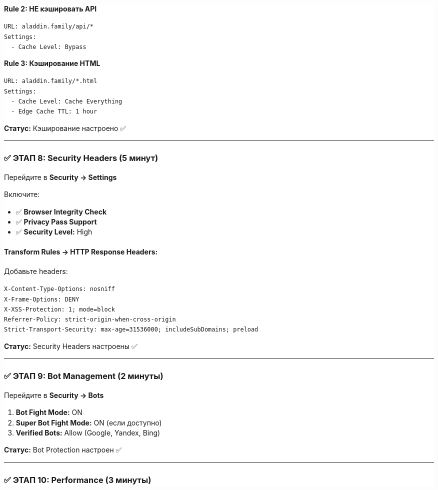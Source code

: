 **Rule 2: НЕ кэшировать API**
```
URL: aladdin.family/api/*
Settings:
  - Cache Level: Bypass
```

**Rule 3: Кэширование HTML**
```
URL: aladdin.family/*.html
Settings:
  - Cache Level: Cache Everything
  - Edge Cache TTL: 1 hour
```

**Статус:** Кэширование настроено ✅

---

### ✅ ЭТАП 8: Security Headers (5 минут)

Перейдите в **Security → Settings**

Включите:
- ✅ **Browser Integrity Check**
- ✅ **Privacy Pass Support**
- ✅ **Security Level:** High

#### Transform Rules → HTTP Response Headers:

Добавьте headers:

```
X-Content-Type-Options: nosniff
X-Frame-Options: DENY
X-XSS-Protection: 1; mode=block
Referrer-Policy: strict-origin-when-cross-origin
Strict-Transport-Security: max-age=31536000; includeSubDomains; preload
```

**Статус:** Security Headers настроены ✅

---

### ✅ ЭТАП 9: Bot Management (2 минуты)

Перейдите в **Security → Bots**

1. **Bot Fight Mode:** ON
2. **Super Bot Fight Mode:** ON (если доступно)
3. **Verified Bots:** Allow (Google, Yandex, Bing)

**Статус:** Bot Protection настроен ✅

---

### ✅ ЭТАП 10: Performance (3 минуты)
